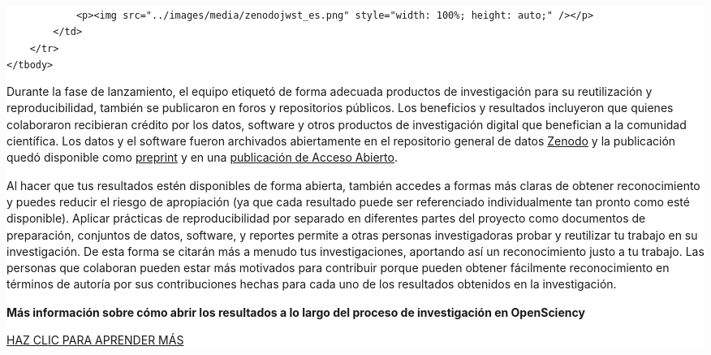                 <p><img src="../images/media/zenodojwst_es.png" style="width: 100%; height: auto;" /></p>
            </td>
        </tr>
    </tbody>
</table>

Durante la fase de lanzamiento, el equipo etiquetó de forma adecuada productos de investigación para su reutilización y reproducibilidad, también se publicaron en foros y repositorios públicos. Los beneficios y resultados incluyeron que quienes colaboraron recibieran crédito por los datos, software y otros productos de investigación digital que benefician a la comunidad científica. Los datos y el software fueron archivados abiertamente en el repositorio general de datos [Zenodo](https://zenodo.org/communities/ers-transit) y la publicación quedó disponible como [preprint](https://arxiv.org/abs/2208.11692) y en una [publicación de Acceso Abierto](https://www.nature.com/articles/s41586-022-05269-w).

Al hacer que tus resultados estén disponibles de forma abierta, también accedes a formas más claras de obtener reconocimiento y puedes reducir el riesgo de apropiación (ya que cada resultado puede ser referenciado individualmente tan pronto como esté disponible). Aplicar prácticas de reproducibilidad por separado en diferentes partes del proyecto como documentos de preparación, conjuntos de datos, software, y reportes permite a otras personas investigadoras probar y reutilizar tu trabajo en su investigación. De esta forma se citarán más a menudo tus investigaciones, aportando así un reconocimiento justo a tu trabajo. Las personas que colaboran pueden estar más motivados para contribuir porque pueden obtener fácilmente reconocimiento en términos de autoría por sus contribuciones hechas para cada uno de los resultados obtenidos en la investigación.

**Más información sobre cómo abrir los resultados a lo largo del proceso de investigación en OpenSciency**

[HAZ CLIC PARA APRENDER MÁS](https://opensciency.github.io/sprint-content/open-results/lesson2-results-and-open-science.html#what-are-the-advantages-of-making-results-open-throughout-the-research-process)
